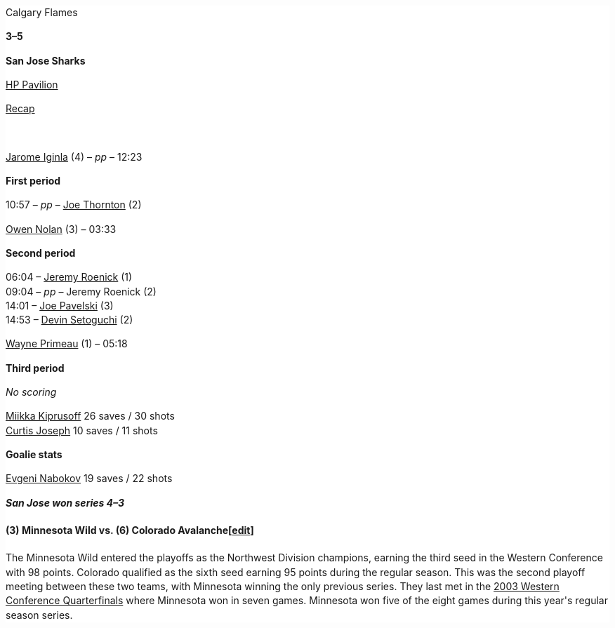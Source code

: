 Calgary Flames

**3–5**

**San Jose Sharks**

<a href="https://en.wikipedia.org/wiki/HP_Pavilion_at_San_Jose" class="mw-redirect" title="HP Pavilion at San Jose">HP Pavilion</a>

<a href="https://www.nhl.com/ice/recap.htm?id=2007030167" class="external text">Recap</a>

 

[Jarome Iginla](https://en.wikipedia.org/wiki/Jarome_Iginla "Jarome Iginla") (4) – *pp* – 12:23

**First period**

10:57 – *pp* – [Joe Thornton](https://en.wikipedia.org/wiki/Joe_Thornton "Joe Thornton") (2)

[Owen Nolan](https://en.wikipedia.org/wiki/Owen_Nolan "Owen Nolan") (3) – 03:33

**Second period**

06:04 – [Jeremy Roenick](https://en.wikipedia.org/wiki/Jeremy_Roenick "Jeremy Roenick") (1)  
09:04 – *pp* – Jeremy Roenick (2)  
14:01 – [Joe Pavelski](https://en.wikipedia.org/wiki/Joe_Pavelski "Joe Pavelski") (3)  
14:53 – [Devin Setoguchi](https://en.wikipedia.org/wiki/Devin_Setoguchi "Devin Setoguchi") (2)

[Wayne Primeau](https://en.wikipedia.org/wiki/Wayne_Primeau "Wayne Primeau") (1) – 05:18

**Third period**

*No scoring*

[Miikka Kiprusoff](https://en.wikipedia.org/wiki/Miikka_Kiprusoff "Miikka Kiprusoff") 26 saves / 30 shots  
[Curtis Joseph](https://en.wikipedia.org/wiki/Curtis_Joseph "Curtis Joseph") 10 saves / 11 shots

**Goalie stats**

[Evgeni Nabokov](https://en.wikipedia.org/wiki/Evgeni_Nabokov "Evgeni Nabokov") 19 saves / 22 shots

***San Jose won series 4–3***

  

#### <span id=".283.29_Minnesota_Wild_vs._.286.29_Colorado_Avalanche"></span><span id="(3)_Minnesota_Wild_vs._(6)_Colorado_Avalanche" class="mw-headline">(3) Minnesota Wild vs. (6) Colorado Avalanche</span><span class="mw-editsection"><span class="mw-editsection-bracket">\[</span>[edit](https://en.wikipedia.org/w/index.php?title=2008_Stanley_Cup_playoffs&action=edit&section=17 "Edit section: (3) Minnesota Wild vs. (6) Colorado Avalanche")<span class="mw-editsection-bracket">\]</span></span>

The Minnesota Wild entered the playoffs as the Northwest Division champions, earning the third seed in the Western Conference with 98 points. Colorado qualified as the sixth seed earning 95 points during the regular season. This was the second playoff meeting between these two teams, with Minnesota winning the only previous series. They last met in the [2003 Western Conference Quarterfinals](https://en.wikipedia.org/wiki/2003_Stanley_Cup_playoffs "2003 Stanley Cup playoffs") where Minnesota won in seven games. Minnesota won five of the eight games during this year's regular season series.
